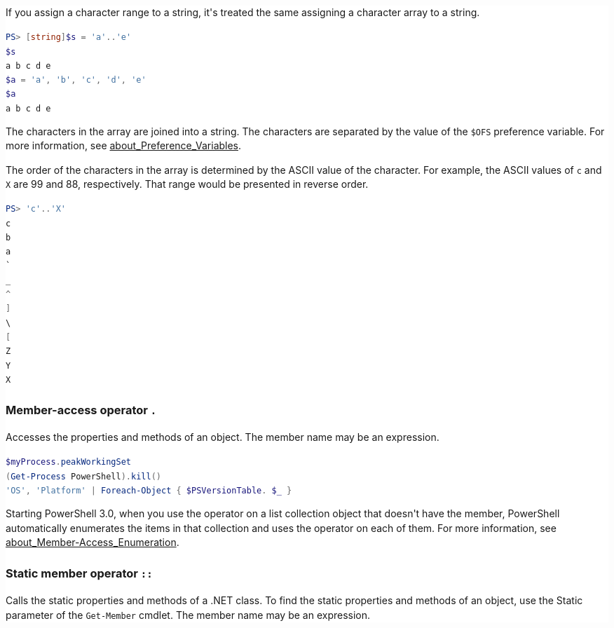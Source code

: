 If you assign a character range to a string, it's treated the same assigning a
character array to a string.

```powershell
PS> [string]$s = 'a'..'e'
$s
a b c d e
$a = 'a', 'b', 'c', 'd', 'e'
$a
a b c d e
```

The characters in the array are joined into a string. The characters are
separated by the value of the `$OFS` preference variable. For more information,
see [about_Preference_Variables][17].

The order of the characters in the array is determined by the ASCII value of
the character. For example, the ASCII values of `c` and `X` are 99 and 88,
respectively. That range would be presented in reverse order.

```powershell
PS> 'c'..'X'
c
b
a
`
_
^
]
\
[
Z
Y
X
```

### Member-access operator `.`

Accesses the properties and methods of an object. The member name may be an
expression.

```powershell
$myProcess.peakWorkingSet
(Get-Process PowerShell).kill()
'OS', 'Platform' | Foreach-Object { $PSVersionTable. $_ }
```

Starting PowerShell 3.0, when you use the operator on a list collection object
that doesn't have the member, PowerShell automatically enumerates the items in
that collection and uses the operator on each of them. For more information,
see [about_Member-Access_Enumeration][14].

### Static member operator `::`

Calls the static properties and methods of a .NET class. To find the static
properties and methods of an object, use the Static parameter of the
`Get-Member` cmdlet. The member name may be an expression.


[01]: /dotnet/api/system.string.format
[02]: /dotnet/standard/base-types/composite-formatting
[03]: /dotnet/standard/base-types/custom-numeric-format-strings#Specifier0
[04]: /powershell/scripting/learn/glossary#scalar-value
[05]: about_Arithmetic_Operators.md
[06]: about_Assignment_Operators.md
[07]: about_Comparison_Operators.md
[08]: about_Parsing.md
[09]: about_Hash_Tables.md
[10]: about_If.md
[11]: about_Jobs.md
[12]: about_Join.md
[13]: about_logical_operators.md
[14]: about_Member-Access_Enumeration.md
[15]: about_operator_precedence.md
[16]: About_Pipeline_Chain_Operators.md
[17]: about_Preference_Variables.md#ofs
[18]: about_Redirection.md
[19]: about_Scopes.md
[20]: about_Script_Blocks.md
[21]: about_Split.md
[22]: about_Type_Operators.md
[23]: about_Variables.md
[24]: about_Variables.md#variable-names-that-include-special-characters
[25]: xref:Microsoft.PowerShell.Utility.Invoke-Expression
